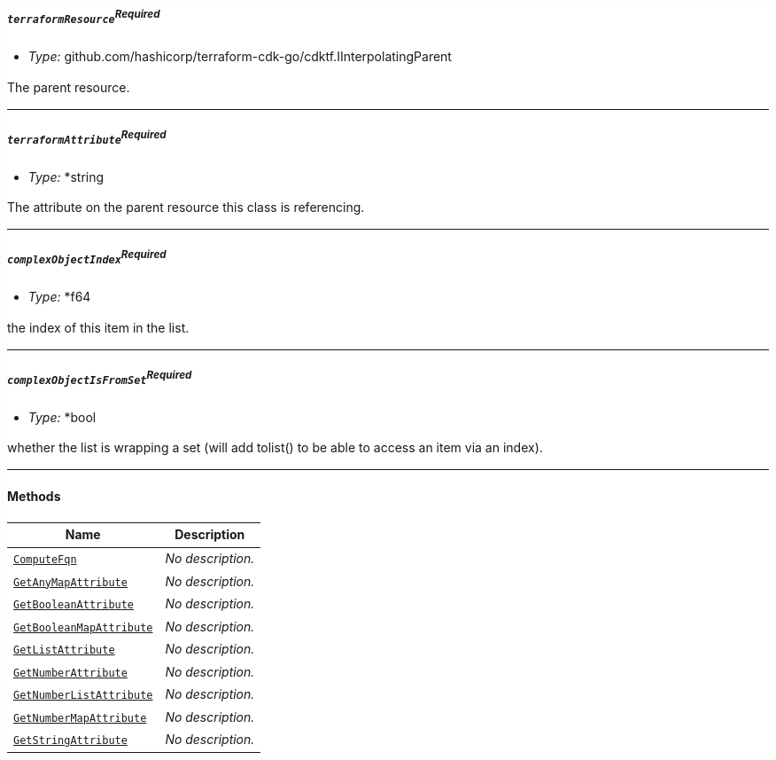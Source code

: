 
##### `terraformResource`<sup>Required</sup> <a name="terraformResource" id="@cdktf/provider-mongodbatlas.dataMongodbatlasBackupCompliancePolicy.DataMongodbatlasBackupCompliancePolicyOnDemandPolicyItemOutputReference.Initializer.parameter.terraformResource"></a>

- *Type:* github.com/hashicorp/terraform-cdk-go/cdktf.IInterpolatingParent

The parent resource.

---

##### `terraformAttribute`<sup>Required</sup> <a name="terraformAttribute" id="@cdktf/provider-mongodbatlas.dataMongodbatlasBackupCompliancePolicy.DataMongodbatlasBackupCompliancePolicyOnDemandPolicyItemOutputReference.Initializer.parameter.terraformAttribute"></a>

- *Type:* *string

The attribute on the parent resource this class is referencing.

---

##### `complexObjectIndex`<sup>Required</sup> <a name="complexObjectIndex" id="@cdktf/provider-mongodbatlas.dataMongodbatlasBackupCompliancePolicy.DataMongodbatlasBackupCompliancePolicyOnDemandPolicyItemOutputReference.Initializer.parameter.complexObjectIndex"></a>

- *Type:* *f64

the index of this item in the list.

---

##### `complexObjectIsFromSet`<sup>Required</sup> <a name="complexObjectIsFromSet" id="@cdktf/provider-mongodbatlas.dataMongodbatlasBackupCompliancePolicy.DataMongodbatlasBackupCompliancePolicyOnDemandPolicyItemOutputReference.Initializer.parameter.complexObjectIsFromSet"></a>

- *Type:* *bool

whether the list is wrapping a set (will add tolist() to be able to access an item via an index).

---

#### Methods <a name="Methods" id="Methods"></a>

| **Name** | **Description** |
| --- | --- |
| <code><a href="#@cdktf/provider-mongodbatlas.dataMongodbatlasBackupCompliancePolicy.DataMongodbatlasBackupCompliancePolicyOnDemandPolicyItemOutputReference.computeFqn">ComputeFqn</a></code> | *No description.* |
| <code><a href="#@cdktf/provider-mongodbatlas.dataMongodbatlasBackupCompliancePolicy.DataMongodbatlasBackupCompliancePolicyOnDemandPolicyItemOutputReference.getAnyMapAttribute">GetAnyMapAttribute</a></code> | *No description.* |
| <code><a href="#@cdktf/provider-mongodbatlas.dataMongodbatlasBackupCompliancePolicy.DataMongodbatlasBackupCompliancePolicyOnDemandPolicyItemOutputReference.getBooleanAttribute">GetBooleanAttribute</a></code> | *No description.* |
| <code><a href="#@cdktf/provider-mongodbatlas.dataMongodbatlasBackupCompliancePolicy.DataMongodbatlasBackupCompliancePolicyOnDemandPolicyItemOutputReference.getBooleanMapAttribute">GetBooleanMapAttribute</a></code> | *No description.* |
| <code><a href="#@cdktf/provider-mongodbatlas.dataMongodbatlasBackupCompliancePolicy.DataMongodbatlasBackupCompliancePolicyOnDemandPolicyItemOutputReference.getListAttribute">GetListAttribute</a></code> | *No description.* |
| <code><a href="#@cdktf/provider-mongodbatlas.dataMongodbatlasBackupCompliancePolicy.DataMongodbatlasBackupCompliancePolicyOnDemandPolicyItemOutputReference.getNumberAttribute">GetNumberAttribute</a></code> | *No description.* |
| <code><a href="#@cdktf/provider-mongodbatlas.dataMongodbatlasBackupCompliancePolicy.DataMongodbatlasBackupCompliancePolicyOnDemandPolicyItemOutputReference.getNumberListAttribute">GetNumberListAttribute</a></code> | *No description.* |
| <code><a href="#@cdktf/provider-mongodbatlas.dataMongodbatlasBackupCompliancePolicy.DataMongodbatlasBackupCompliancePolicyOnDemandPolicyItemOutputReference.getNumberMapAttribute">GetNumberMapAttribute</a></code> | *No description.* |
| <code><a href="#@cdktf/provider-mongodbatlas.dataMongodbatlasBackupCompliancePolicy.DataMongodbatlasBackupCompliancePolicyOnDemandPolicyItemOutputReference.getStringAttribute">GetStringAttribute</a></code> | *No description.* |